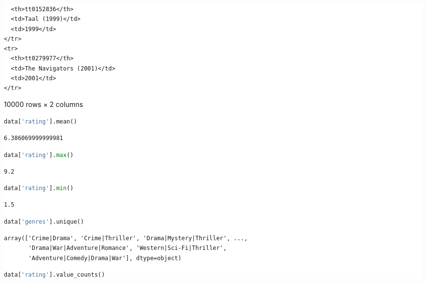       <th>tt0152836</th>
      <td>Taal (1999)</td>
      <td>1999</td>
    </tr>
    <tr>
      <th>tt0279977</th>
      <td>The Navigators (2001)</td>
      <td>2001</td>
    </tr>
  </tbody>
</table>
<p>10000 rows × 2 columns</p>
</div>




```python
data['rating'].mean()
```




    6.386069999999981




```python
data['rating'].max()
```




    9.2




```python
data['rating'].min()
```




    1.5




```python
data['genres'].unique()
```




    array(['Crime|Drama', 'Crime|Thriller', 'Drama|Mystery|Thriller', ...,
           'Drama|War|Adventure|Romance', 'Western|Sci-Fi|Thriller',
           'Adventure|Comedy|Drama|War'], dtype=object)




```python
data['rating'].value_counts()
```
